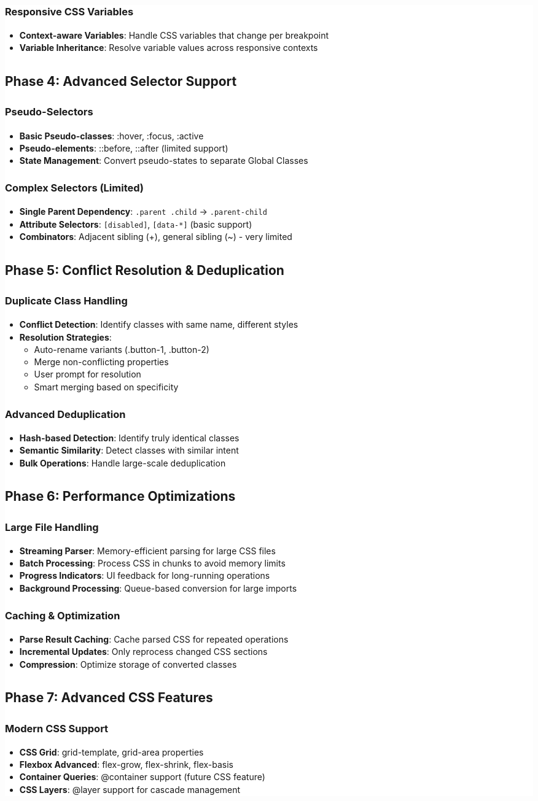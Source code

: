 ### Responsive CSS Variables
- **Context-aware Variables**: Handle CSS variables that change per breakpoint
- **Variable Inheritance**: Resolve variable values across responsive contexts

## Phase 4: Advanced Selector Support

### Pseudo-Selectors
- **Basic Pseudo-classes**: :hover, :focus, :active
- **Pseudo-elements**: ::before, ::after (limited support)
- **State Management**: Convert pseudo-states to separate Global Classes

### Complex Selectors (Limited)
- **Single Parent Dependency**: `.parent .child` → `.parent-child`
- **Attribute Selectors**: `[disabled]`, `[data-*]` (basic support)
- **Combinators**: Adjacent sibling (+), general sibling (~) - very limited

## Phase 5: Conflict Resolution & Deduplication

### Duplicate Class Handling
- **Conflict Detection**: Identify classes with same name, different styles
- **Resolution Strategies**:
  - Auto-rename variants (.button-1, .button-2)
  - Merge non-conflicting properties
  - User prompt for resolution
  - Smart merging based on specificity

### Advanced Deduplication
- **Hash-based Detection**: Identify truly identical classes
- **Semantic Similarity**: Detect classes with similar intent
- **Bulk Operations**: Handle large-scale deduplication

## Phase 6: Performance Optimizations

### Large File Handling
- **Streaming Parser**: Memory-efficient parsing for large CSS files
- **Batch Processing**: Process CSS in chunks to avoid memory limits
- **Progress Indicators**: UI feedback for long-running operations
- **Background Processing**: Queue-based conversion for large imports

### Caching & Optimization
- **Parse Result Caching**: Cache parsed CSS for repeated operations
- **Incremental Updates**: Only reprocess changed CSS sections
- **Compression**: Optimize storage of converted classes

## Phase 7: Advanced CSS Features

### Modern CSS Support
- **CSS Grid**: grid-template, grid-area properties
- **Flexbox Advanced**: flex-grow, flex-shrink, flex-basis
- **Container Queries**: @container support (future CSS feature)
- **CSS Layers**: @layer support for cascade management
